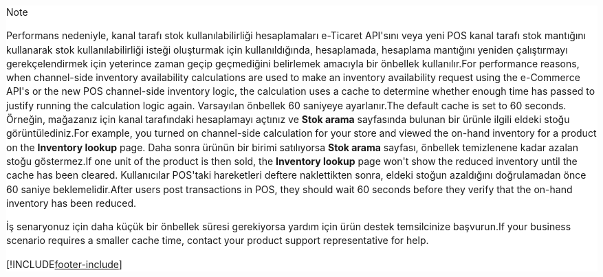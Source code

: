 > [!NOTE]
> <span data-ttu-id="e6db9-202">Performans nedeniyle, kanal tarafı stok kullanılabilirliği hesaplamaları e-Ticaret API'sını veya yeni POS kanal tarafı stok mantığını kullanarak stok kullanılabilirliği isteği oluşturmak için kullanıldığında, hesaplamada, hesaplama mantığını yeniden çalıştırmayı gerekçelendirmek için yeterince zaman geçip geçmediğini belirlemek amacıyla bir önbellek kullanılır.</span><span class="sxs-lookup"><span data-stu-id="e6db9-202">For performance reasons, when channel-side inventory availability calculations are used to make an inventory availability request using the e-Commerce API's or the new POS channel-side inventory logic, the calculation uses a cache to determine whether enough time has passed to justify running the calculation logic again.</span></span> <span data-ttu-id="e6db9-203">Varsayılan önbellek 60 saniyeye ayarlanır.</span><span class="sxs-lookup"><span data-stu-id="e6db9-203">The default cache is set to 60 seconds.</span></span> <span data-ttu-id="e6db9-204">Örneğin, mağazanız için kanal tarafındaki hesaplamayı açtınız ve **Stok arama** sayfasında bulunan bir ürünle ilgili eldeki stoğu görüntülediniz.</span><span class="sxs-lookup"><span data-stu-id="e6db9-204">For example, you turned on channel-side calculation for your store and viewed the on-hand inventory for a product on the **Inventory lookup** page.</span></span> <span data-ttu-id="e6db9-205">Daha sonra ürünün bir birimi satılıyorsa **Stok arama** sayfası, önbellek temizlenene kadar azalan stoğu göstermez.</span><span class="sxs-lookup"><span data-stu-id="e6db9-205">If one unit of the product is then sold, the **Inventory lookup** page won't show the reduced inventory until the cache has been cleared.</span></span> <span data-ttu-id="e6db9-206">Kullanıcılar POS'taki hareketleri deftere naklettikten sonra, eldeki stoğun azaldığını doğrulamadan önce 60 saniye beklemelidir.</span><span class="sxs-lookup"><span data-stu-id="e6db9-206">After users post transactions in POS, they should wait 60 seconds before they verify that the on-hand inventory has been reduced.</span></span>

<span data-ttu-id="e6db9-207">İş senaryonuz için daha küçük bir önbellek süresi gerekiyorsa yardım için ürün destek temsilcinize başvurun.</span><span class="sxs-lookup"><span data-stu-id="e6db9-207">If your business scenario requires a smaller cache time, contact your product support representative for help.</span></span>


[!INCLUDE[footer-include](../includes/footer-banner.md)]